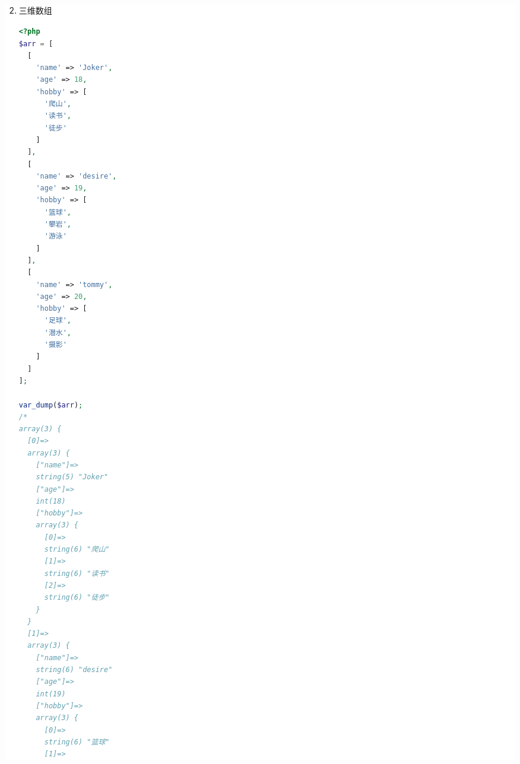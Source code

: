 2. 三维数组

    ```php
    <?php
    $arr = [
      [
        'name' => 'Joker',
        'age' => 18,
        'hobby' => [
          '爬山',
          '读书',
          '徒步'
        ]
      ],
      [
        'name' => 'desire',
        'age' => 19,
        'hobby' => [
          '篮球',
          '攀岩',
          '游泳'
        ]
      ],
      [
        'name' => 'tommy',
        'age' => 20,
        'hobby' => [
          '足球',
          '潜水',
          '摄影'
        ]
      ]
    ];
    
    var_dump($arr);
    /*
    array(3) {
      [0]=>
      array(3) {
        ["name"]=>
        string(5) "Joker"
        ["age"]=>
        int(18)
        ["hobby"]=>
        array(3) {
          [0]=>
          string(6) "爬山"
          [1]=>
          string(6) "读书"
          [2]=>
          string(6) "徒步"
        }
      }
      [1]=>
      array(3) {
        ["name"]=>
        string(6) "desire"
        ["age"]=>
        int(19)
        ["hobby"]=>
        array(3) {
          [0]=>
          string(6) "篮球"
          [1]=>